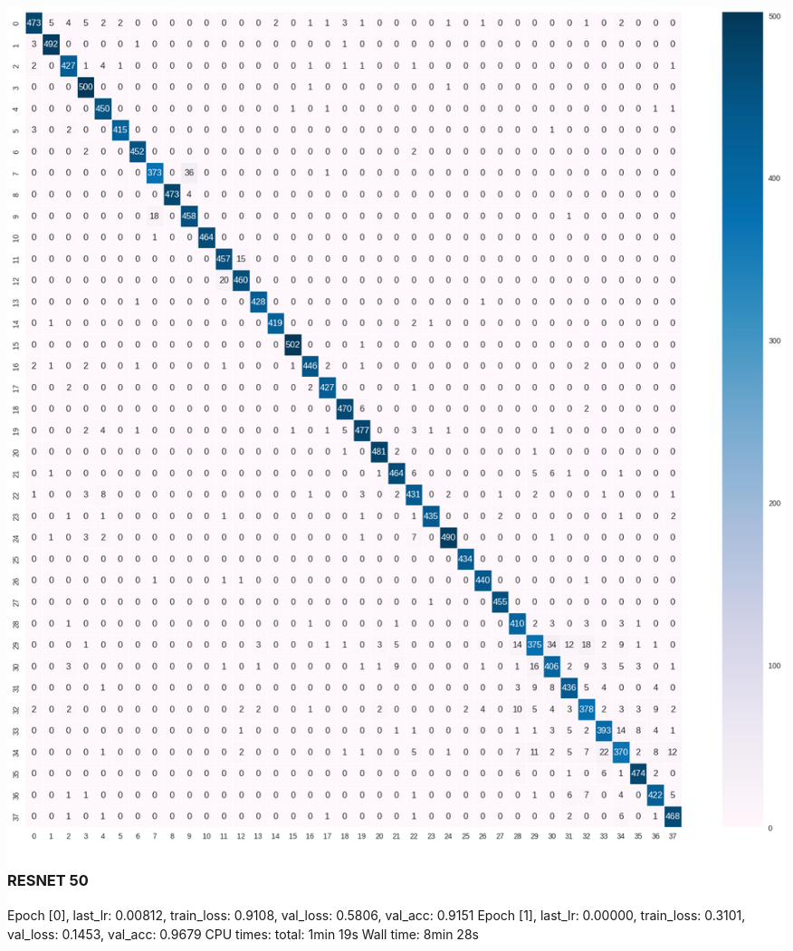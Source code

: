 ![Heatmap](./images/pt_plant/34_heatmap.png)

### RESNET 50

Epoch [0], last_lr: 0.00812, train_loss: 0.9108, val_loss: 0.5806, val_acc: 0.9151
Epoch [1], last_lr: 0.00000, train_loss: 0.3101, val_loss: 0.1453, val_acc: 0.9679
CPU times: total: 1min 19s
Wall time: 8min 28s
